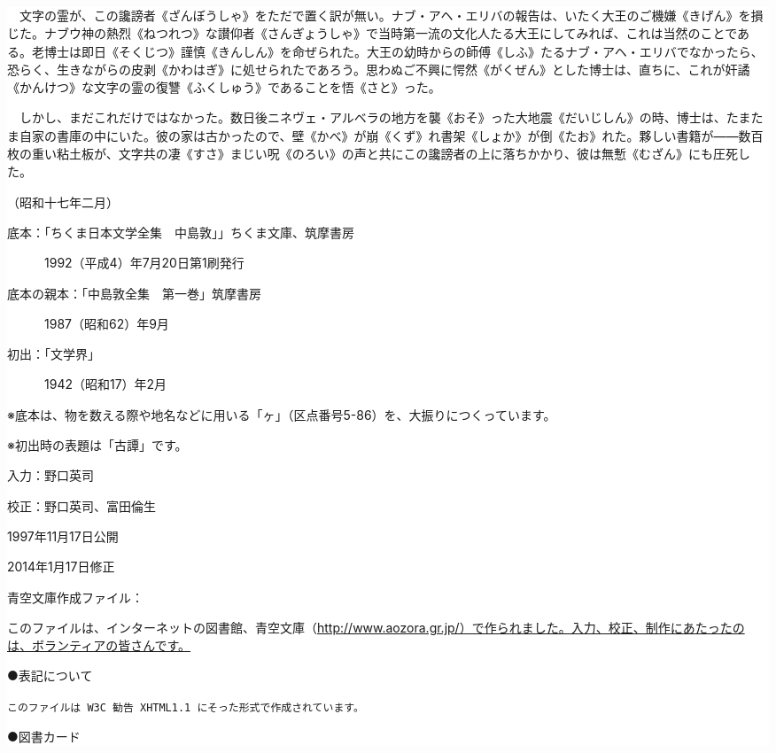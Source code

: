 　文字の霊が、この讒謗者《ざんぼうしゃ》をただで置く訳が無い。ナブ・アヘ・エリバの報告は、いたく大王のご機嫌《きげん》を損じた。ナブウ神の熱烈《ねつれつ》な讃仰者《さんぎょうしゃ》で当時第一流の文化人たる大王にしてみれば、これは当然のことである。老博士は即日《そくじつ》謹慎《きんしん》を命ぜられた。大王の幼時からの師傅《しふ》たるナブ・アヘ・エリバでなかったら、恐らく、生きながらの皮剥《かわはぎ》に処せられたであろう。思わぬご不興に愕然《がくぜん》とした博士は、直ちに、これが奸譎《かんけつ》な文字の霊の復讐《ふくしゅう》であることを悟《さと》った。

　しかし、まだこれだけではなかった。数日後ニネヴェ・アルベラの地方を襲《おそ》った大地震《だいじしん》の時、博士は、たまたま自家の書庫の中にいた。彼の家は古かったので、壁《かべ》が崩《くず》れ書架《しょか》が倒《たお》れた。夥しい書籍が――数百枚の重い粘土板が、文字共の凄《すさ》まじい呪《のろい》の声と共にこの讒謗者の上に落ちかかり、彼は無慙《むざん》にも圧死した。

（昭和十七年二月）













底本：「ちくま日本文学全集　中島敦」」ちくま文庫、筑摩書房

　　　1992（平成4）年7月20日第1刷発行

底本の親本：「中島敦全集　第一巻」筑摩書房

　　　1987（昭和62）年9月

初出：「文学界」

　　　1942（昭和17）年2月

※底本は、物を数える際や地名などに用いる「ヶ」（区点番号5-86）を、大振りにつくっています。

※初出時の表題は「古譚」です。

入力：野口英司

校正：野口英司、富田倫生

1997年11月17日公開

2014年1月17日修正

青空文庫作成ファイル：

このファイルは、インターネットの図書館、青空文庫（http://www.aozora.gr.jp/）で作られました。入力、校正、制作にあたったのは、ボランティアの皆さんです。











●表記について


	このファイルは W3C 勧告 XHTML1.1 にそった形式で作成されています。







●図書カード